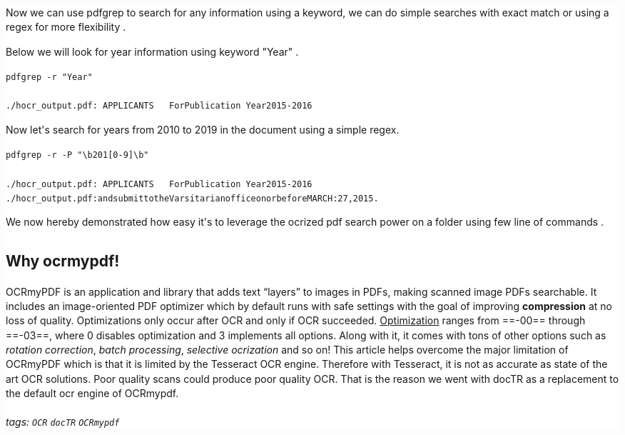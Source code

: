 Now we can use pdfgrep to search for any information using a keyword, we can do simple searches with exact match or using a regex for more flexibility .  

Below we will look for year information using keyword "Year" . 

```console
pdfgrep -r "Year" 

./hocr_output.pdf: APPLICANTS   ForPublication Year2015-2016

```

Now let's search for years from 2010 to 2019 in the document using a simple regex. 

```console
pdfgrep -r -P "\b201[0-9]\b" 

./hocr_output.pdf: APPLICANTS   ForPublication Year2015-2016
./hocr_output.pdf:andsubmittotheVarsitarianofficeonorbeforeMARCH:27,2015.
```

We now hereby demonstrated how easy it's to leverage the ocrized pdf search power on a folder using few line of commands .

## Why ocrmypdf!
OCRmyPDF is an application and library that adds text “layers” to images in PDFs, making scanned image PDFs searchable. It includes an image-oriented PDF optimizer which by default runs with safe settings with the goal of improving **compression** at no loss of quality. Optimizations only occur after OCR and only if OCR succeeded. [Optimization](https://ocrmypdf.readthedocs.io/en/latest/optimizer.html) ranges from ==-00== through ==-03==, where 0 disables optimization and 3 implements all options. Along with it, it comes with tons of other options such as *rotation correction*, *batch processing*, *selective ocrization* and so on!
This article helps overcome the major limitation of OCRmyPDF which is that it is limited by the Tesseract OCR engine. Therefore with Tesseract, it is not as accurate as state of the art OCR solutions. Poor quality scans could produce poor quality OCR. That is the reason we went with docTR as a replacement to the default ocr engine of OCRmypdf.

###### tags: `OCR` `docTR` `OCRmypdf`
